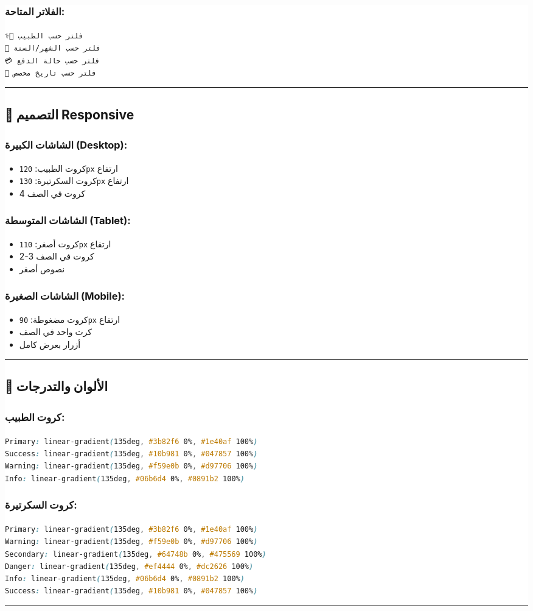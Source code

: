### **الفلاتر المتاحة:**
```
👨‍⚕️ فلتر حسب الطبيب
📅 فلتر حسب الشهر/السنة
💳 فلتر حسب حالة الدفع
📆 فلتر حسب تاريخ مخصص
```

---

## 📱 **التصميم Responsive**

### **الشاشات الكبيرة (Desktop):**
- كروت الطبيب: `120px` ارتفاع
- كروت السكرتيرة: `130px` ارتفاع
- 4 كروت في الصف

### **الشاشات المتوسطة (Tablet):**
- كروت أصغر: `110px` ارتفاع
- 2-3 كروت في الصف
- نصوص أصغر

### **الشاشات الصغيرة (Mobile):**
- كروت مضغوطة: `90px` ارتفاع
- كرت واحد في الصف
- أزرار بعرض كامل

---

## 🎯 **الألوان والتدرجات**

### **كروت الطبيب:**
```css
Primary: linear-gradient(135deg, #3b82f6 0%, #1e40af 100%)
Success: linear-gradient(135deg, #10b981 0%, #047857 100%)
Warning: linear-gradient(135deg, #f59e0b 0%, #d97706 100%)
Info: linear-gradient(135deg, #06b6d4 0%, #0891b2 100%)
```

### **كروت السكرتيرة:**
```css
Primary: linear-gradient(135deg, #3b82f6 0%, #1e40af 100%)
Warning: linear-gradient(135deg, #f59e0b 0%, #d97706 100%)
Secondary: linear-gradient(135deg, #64748b 0%, #475569 100%)
Danger: linear-gradient(135deg, #ef4444 0%, #dc2626 100%)
Info: linear-gradient(135deg, #06b6d4 0%, #0891b2 100%)
Success: linear-gradient(135deg, #10b981 0%, #047857 100%)
```

---
